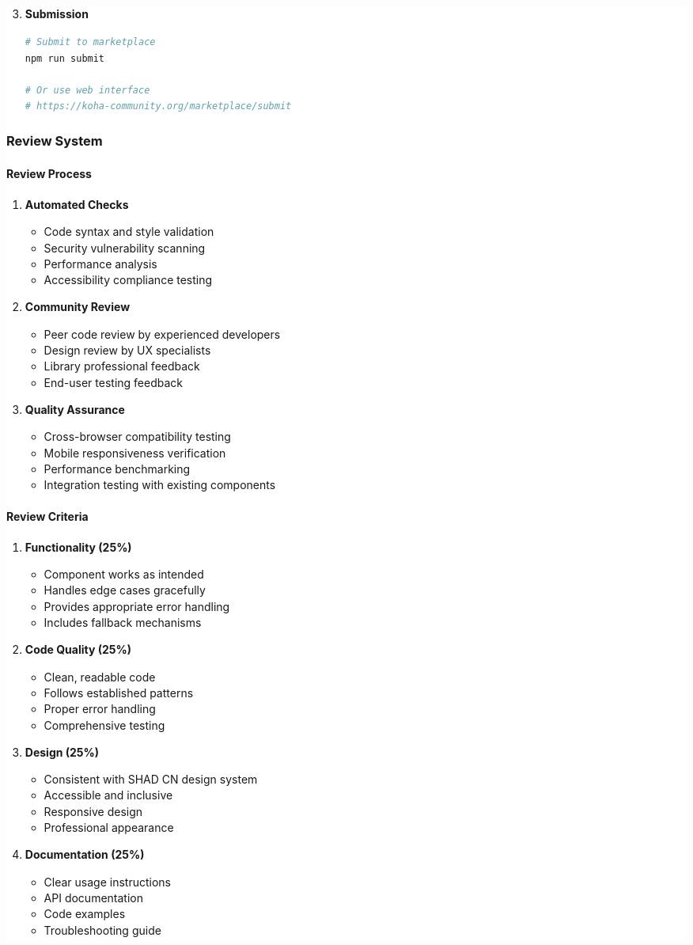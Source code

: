 3. **Submission**
   ```bash
   # Submit to marketplace
   npm run submit
   
   # Or use web interface
   # https://koha-community.org/marketplace/submit
   ```

### Review System

#### Review Process

1. **Automated Checks**
   - Code syntax and style validation
   - Security vulnerability scanning
   - Performance analysis
   - Accessibility compliance testing

2. **Community Review**
   - Peer code review by experienced developers
   - Design review by UX specialists
   - Library professional feedback
   - End-user testing feedback

3. **Quality Assurance**
   - Cross-browser compatibility testing
   - Mobile responsiveness verification
   - Performance benchmarking
   - Integration testing with existing components

#### Review Criteria

1. **Functionality (25%)**
   - Component works as intended
   - Handles edge cases gracefully
   - Provides appropriate error handling
   - Includes fallback mechanisms

2. **Code Quality (25%)**
   - Clean, readable code
   - Follows established patterns
   - Proper error handling
   - Comprehensive testing

3. **Design (25%)**
   - Consistent with SHAD CN design system
   - Accessible and inclusive
   - Responsive design
   - Professional appearance

4. **Documentation (25%)**
   - Clear usage instructions
   - API documentation
   - Code examples
   - Troubleshooting guide
